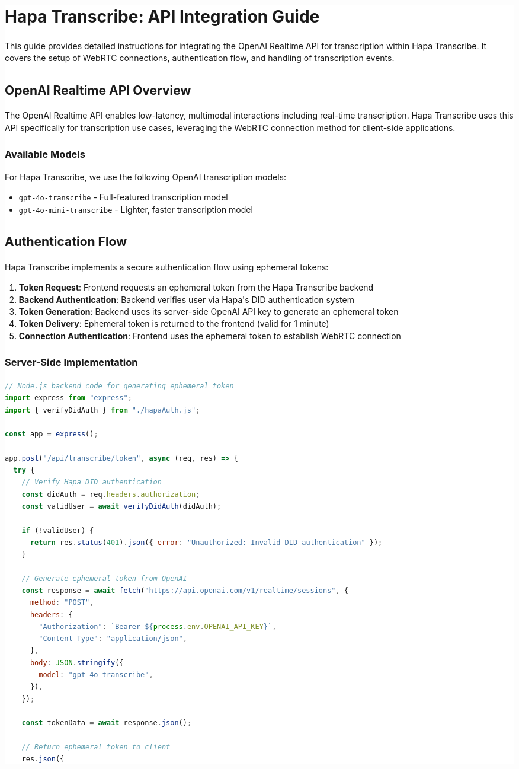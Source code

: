 # Hapa Transcribe: API Integration Guide

This guide provides detailed instructions for integrating the OpenAI Realtime API for transcription within Hapa Transcribe. It covers the setup of WebRTC connections, authentication flow, and handling of transcription events.

## OpenAI Realtime API Overview

The OpenAI Realtime API enables low-latency, multimodal interactions including real-time transcription. Hapa Transcribe uses this API specifically for transcription use cases, leveraging the WebRTC connection method for client-side applications.

### Available Models

For Hapa Transcribe, we use the following OpenAI transcription models:
- `gpt-4o-transcribe` - Full-featured transcription model
- `gpt-4o-mini-transcribe` - Lighter, faster transcription model

## Authentication Flow

Hapa Transcribe implements a secure authentication flow using ephemeral tokens:

1. **Token Request**: Frontend requests an ephemeral token from the Hapa Transcribe backend
2. **Backend Authentication**: Backend verifies user via Hapa's DID authentication system
3. **Token Generation**: Backend uses its server-side OpenAI API key to generate an ephemeral token
4. **Token Delivery**: Ephemeral token is returned to the frontend (valid for 1 minute)
5. **Connection Authentication**: Frontend uses the ephemeral token to establish WebRTC connection

### Server-Side Implementation

```javascript
// Node.js backend code for generating ephemeral token
import express from "express";
import { verifyDidAuth } from "./hapaAuth.js";

const app = express();

app.post("/api/transcribe/token", async (req, res) => {
  try {
    // Verify Hapa DID authentication
    const didAuth = req.headers.authorization;
    const validUser = await verifyDidAuth(didAuth);
    
    if (!validUser) {
      return res.status(401).json({ error: "Unauthorized: Invalid DID authentication" });
    }
    
    // Generate ephemeral token from OpenAI
    const response = await fetch("https://api.openai.com/v1/realtime/sessions", {
      method: "POST",
      headers: {
        "Authorization": `Bearer ${process.env.OPENAI_API_KEY}`,
        "Content-Type": "application/json",
      },
      body: JSON.stringify({
        model: "gpt-4o-transcribe",
      }),
    });
    
    const tokenData = await response.json();
    
    // Return ephemeral token to client
    res.json({ 
```